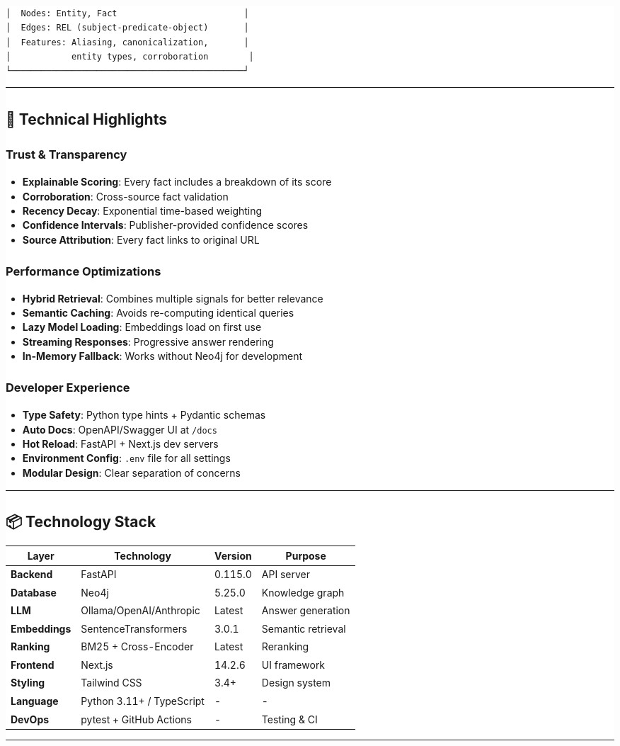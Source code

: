 ```
│  Nodes: Entity, Fact                         │
│  Edges: REL (subject-predicate-object)       │
│  Features: Aliasing, canonicalization,       │
│            entity types, corroboration        │
└──────────────────────────────────────────────┘
```

---

## 🔬 Technical Highlights

### Trust & Transparency
- **Explainable Scoring**: Every fact includes a breakdown of its score
- **Corroboration**: Cross-source fact validation
- **Recency Decay**: Exponential time-based weighting
- **Confidence Intervals**: Publisher-provided confidence scores
- **Source Attribution**: Every fact links to original URL

### Performance Optimizations
- **Hybrid Retrieval**: Combines multiple signals for better relevance
- **Semantic Caching**: Avoids re-computing identical queries
- **Lazy Model Loading**: Embeddings load on first use
- **Streaming Responses**: Progressive answer rendering
- **In-Memory Fallback**: Works without Neo4j for development

### Developer Experience
- **Type Safety**: Python type hints + Pydantic schemas
- **Auto Docs**: OpenAPI/Swagger UI at `/docs`
- **Hot Reload**: FastAPI + Next.js dev servers
- **Environment Config**: `.env` file for all settings
- **Modular Design**: Clear separation of concerns

---

## 📦 Technology Stack

| Layer | Technology | Version | Purpose |
|-------|-----------|---------|---------|
| **Backend** | FastAPI | 0.115.0 | API server |
| **Database** | Neo4j | 5.25.0 | Knowledge graph |
| **LLM** | Ollama/OpenAI/Anthropic | Latest | Answer generation |
| **Embeddings** | SentenceTransformers | 3.0.1 | Semantic retrieval |
| **Ranking** | BM25 + Cross-Encoder | Latest | Reranking |
| **Frontend** | Next.js | 14.2.6 | UI framework |
| **Styling** | Tailwind CSS | 3.4+ | Design system |
| **Language** | Python 3.11+ / TypeScript | - | - |
| **DevOps** | pytest + GitHub Actions | - | Testing & CI |

---